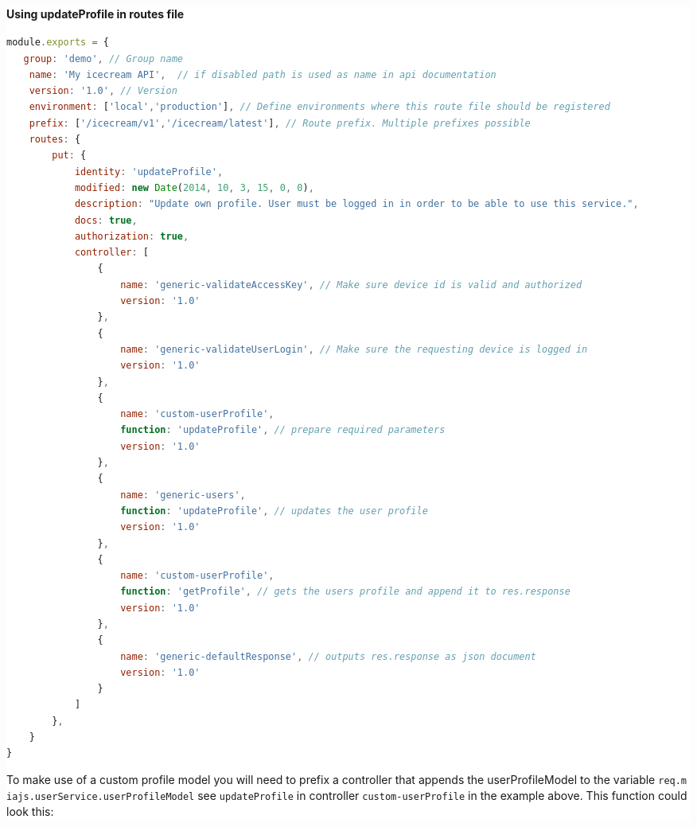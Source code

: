 **Using updateProfile in routes file**
```js
module.exports = {
   group: 'demo', // Group name
    name: 'My icecream API',  // if disabled path is used as name in api documentation
    version: '1.0', // Version
    environment: ['local','production'], // Define environments where this route file should be registered
    prefix: ['/icecream/v1','/icecream/latest'], // Route prefix. Multiple prefixes possible
    routes: {
        put: {
            identity: 'updateProfile',
            modified: new Date(2014, 10, 3, 15, 0, 0),
            description: "Update own profile. User must be logged in in order to be able to use this service.",
            docs: true,
            authorization: true,
            controller: [
                {
                    name: 'generic-validateAccessKey', // Make sure device id is valid and authorized
                    version: '1.0'
                },
                {
                    name: 'generic-validateUserLogin', // Make sure the requesting device is logged in
                    version: '1.0'
                },
                {
                    name: 'custom-userProfile',
                    function: 'updateProfile', // prepare required parameters
                    version: '1.0'
                },
                {
                    name: 'generic-users',
                    function: 'updateProfile', // updates the user profile
                    version: '1.0'
                },
                {
                    name: 'custom-userProfile',
                    function: 'getProfile', // gets the users profile and append it to res.response
                    version: '1.0'
                },
                {
                    name: 'generic-defaultResponse', // outputs res.response as json document
                    version: '1.0'
                }
            ]
        },
    }
}
```
To make use of a custom profile model you will need to prefix a controller that appends the userProfileModel to the variable `req.miajs.userService.userProfileModel` see `updateProfile` in controller `custom-userProfile` in the example above. This function could look this:
